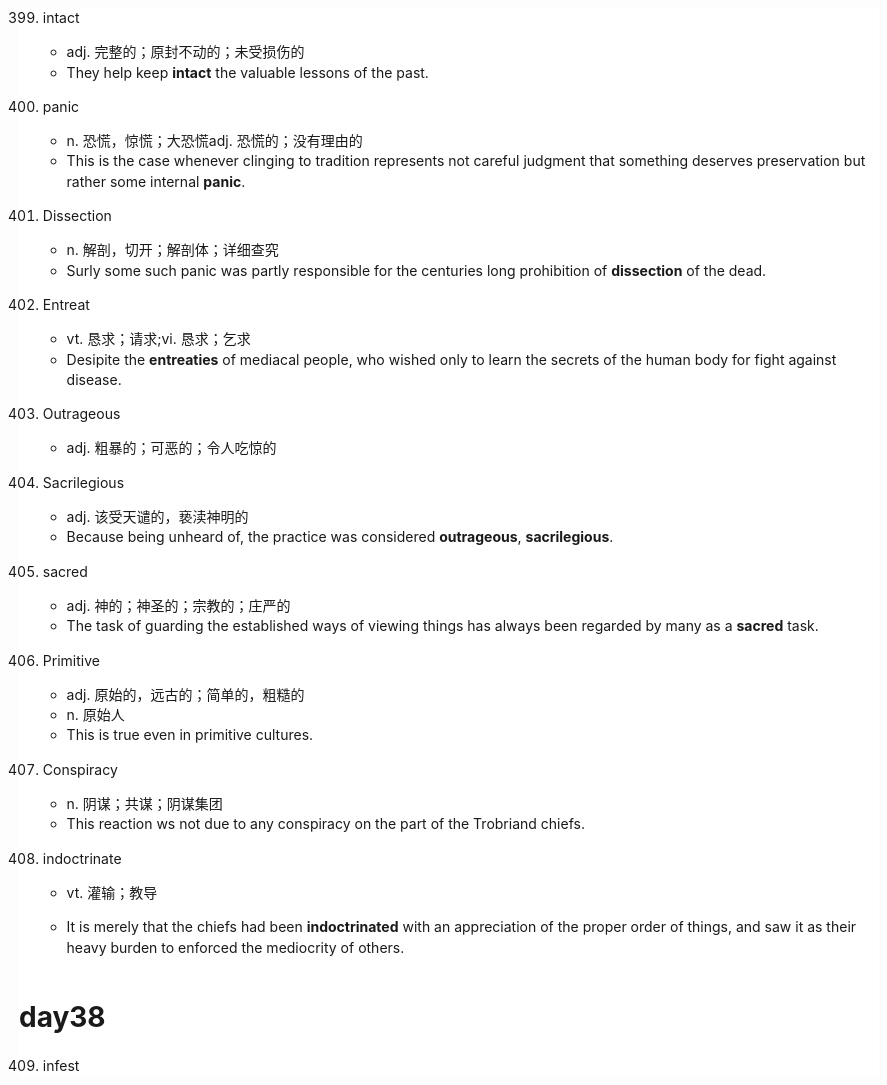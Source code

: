 399. intact

     - adj. 完整的；原封不动的；未受损伤的
     - They help keep **intact** the valuable lessons of the past.

400. panic

     - n. 恐慌，惊慌；大恐慌adj. 恐慌的；没有理由的
     - This is the case whenever clinging to tradition represents not careful judgment that something deserves preservation but rather some internal **panic**.

401. Dissection

     - n. 解剖，切开；解剖体；详细查究
     - Surly some such panic was partly responsible for the centuries long prohibition of **dissection** of the dead.

402. Entreat

     - vt. 恳求；请求;vi. 恳求；乞求
     - Desipite the **entreaties** of mediacal people, who wished only to learn the secrets of the human body for fight against disease.

403. Outrageous

     - adj. 粗暴的；可恶的；令人吃惊的

404. Sacrilegious

     - adj. 该受天谴的，亵渎神明的
     - Because being unheard of, the practice was considered **outrageous**, **sacrilegious**.

405. sacred

     - adj. 神的；神圣的；宗教的；庄严的
     - The task of guarding the established ways of viewing things has always been regarded by many as a **sacred** task.

406. Primitive

     - adj. 原始的，远古的；简单的，粗糙的
     - n. 原始人
     - This is true even in primitive cultures.

407. Conspiracy

     - n. 阴谋；共谋；阴谋集团
     - This reaction ws not due to any conspiracy on the part of the Trobriand chiefs.

408. indoctrinate

     - vt. 灌输；教导

     - It is merely that the chiefs had been **indoctrinated** with an appreciation of the proper order of things, and saw it as their heavy burden to enforced the mediocrity of others.

# day38

409. infest
